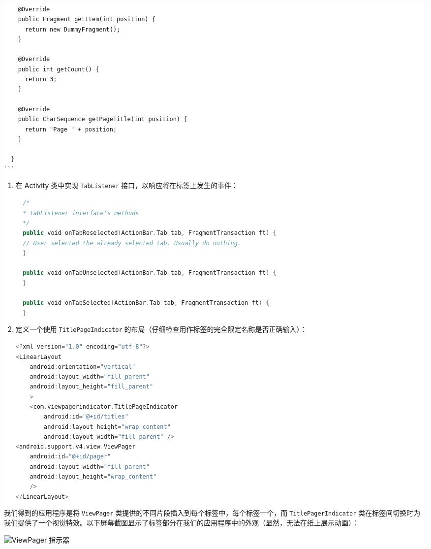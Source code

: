         @Override
        public Fragment getItem(int position) {
          return new DummyFragment();
        }

        @Override
        public int getCount() {
          return 3;
        }

        @Override
        public CharSequence getPageTitle(int position) {
          return "Page " + position;
        }

      }
    ```

1.  在 Activity 类中实现 `TabListener` 接口，以响应将在标签上发生的事件：

    ```kt
      /*
      * TabListener interface's methods
      */
      public void onTabReselected(ActionBar.Tab tab, FragmentTransaction ft) {
      // User selected the already selected tab. Usually do nothing.
      }

      public void onTabUnselected(ActionBar.Tab tab, FragmentTransaction ft) {
      }

      public void onTabSelected(ActionBar.Tab tab, FragmentTransaction ft) {
      }
    ```

1.  定义一个使用 `TitlePageIndicator` 的布局（仔细检查用作标签的完全限定名称是否正确输入）：

    ```kt
    <?xml version="1.0" encoding="utf-8"?>
    <LinearLayout 
        android:orientation="vertical"
        android:layout_width="fill_parent"
        android:layout_height="fill_parent"
        >
        <com.viewpagerindicator.TitlePageIndicator
            android:id="@+id/titles"
            android:layout_height="wrap_content"
            android:layout_width="fill_parent" />
    <android.support.v4.view.ViewPager
        android:id="@+id/pager"
        android:layout_width="fill_parent"
        android:layout_height="wrap_content"
        />
    </LinearLayout>
    ```

我们得到的应用程序是将 `ViewPager` 类提供的不同片段插入到每个标签中，每个标签一个，而 `TitlePagerIndicator` 类在标签间切换时为我们提供了一个视觉特效。以下屏幕截图显示了标签部分在我们的应用程序中的外观（显然，无法在纸上展示动画）：

![ViewPager 指示器](https://github.com/OpenDocCN/freelearn-android-pt2-zh/raw/master/docs/ins-andr-frag-mgt-hwt/img/0861_04_08.jpg)
